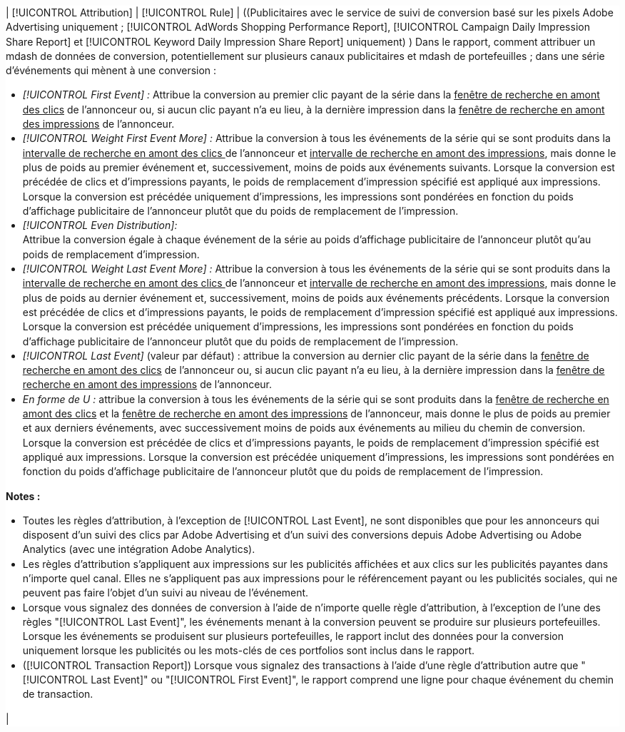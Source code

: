 | [!UICONTROL Attribution] | [!UICONTROL Rule] | ((Publicitaires avec le service de suivi de conversion basé sur les pixels Adobe Advertising uniquement ; [!UICONTROL AdWords Shopping Performance Report], [!UICONTROL Campaign Daily Impression Share Report] et [!UICONTROL Keyword Daily Impression Share Report] uniquement) ) Dans le rapport, comment attribuer un mdash de données de conversion, potentiellement sur plusieurs canaux publicitaires et mdash de portefeuilles ; dans une série d’événements qui mènent à une conversion :<ul><li><i>[!UICONTROL First Event] :</i> Attribue la conversion au premier clic payant de la série dans la [fenêtre de recherche en amont des clics](/help/search-social-commerce/glossary.md#c-d) de l’annonceur ou, si aucun clic payant n’a eu lieu, à la dernière impression dans la [fenêtre de recherche en amont des impressions](/help/search-social-commerce/glossary.md#i-j) de l’annonceur.</li><li><i>[!UICONTROL Weight First Event More] :</i> Attribue la conversion à tous les événements de la série qui se sont produits dans la [ intervalle de recherche en amont des clics ](/help/search-social-commerce/glossary.md#c-d) de l’annonceur et [intervalle de recherche en amont des impressions](/help/search-social-commerce/glossary.md#i-j), mais donne le plus de poids au premier événement et, successivement, moins de poids aux événements suivants. Lorsque la conversion est précédée de clics et d’impressions payants, le poids de remplacement d’impression spécifié est appliqué aux impressions. Lorsque la conversion est précédée uniquement d’impressions, les impressions sont pondérées en fonction du poids d’affichage publicitaire de l’annonceur plutôt que du poids de remplacement de l’impression.</li><li><i>[!UICONTROL Even Distribution]:</i></li> Attribue la conversion égale à chaque événement de la série au poids d’affichage publicitaire de l’annonceur plutôt qu’au poids de remplacement d’impression.</li><li><i>[!UICONTROL Weight Last Event More] :</i> Attribue la conversion à tous les événements de la série qui se sont produits dans la [ intervalle de recherche en amont des clics ](/help/search-social-commerce/glossary.md#c-d) de l’annonceur et [intervalle de recherche en amont des impressions](/help/search-social-commerce/glossary.md#i-j), mais donne le plus de poids au dernier événement et, successivement, moins de poids aux événements précédents. Lorsque la conversion est précédée de clics et d’impressions payants, le poids de remplacement d’impression spécifié est appliqué aux impressions. Lorsque la conversion est précédée uniquement d’impressions, les impressions sont pondérées en fonction du poids d’affichage publicitaire de l’annonceur plutôt que du poids de remplacement de l’impression.</li><li><i>[!UICONTROL Last Event]</i> (valeur par défaut) : attribue la conversion au dernier clic payant de la série dans la [fenêtre de recherche en amont des clics](/help/search-social-commerce/glossary.md#c-d) de l’annonceur ou, si aucun clic payant n’a eu lieu, à la dernière impression dans la [fenêtre de recherche en amont des impressions](/help/search-social-commerce/glossary.md#i-j) de l’annonceur.</li><li><i>En forme de U : </i> attribue la conversion à tous les événements de la série qui se sont produits dans la [fenêtre de recherche en amont des clics](/help/search-social-commerce/glossary.md#c-d) et la [fenêtre de recherche en amont des impressions](/help/search-social-commerce/glossary.md#i-j) de l’annonceur, mais donne le plus de poids au premier et aux derniers événements, avec successivement moins de poids aux événements au milieu du chemin de conversion. Lorsque la conversion est précédée de clics et d’impressions payants, le poids de remplacement d’impression spécifié est appliqué aux impressions. Lorsque la conversion est précédée uniquement d’impressions, les impressions sont pondérées en fonction du poids d’affichage publicitaire de l’annonceur plutôt que du poids de remplacement de l’impression.</li></ul><b>Notes :</b><ul><li>Toutes les règles d’attribution, à l’exception de [!UICONTROL Last Event], ne sont disponibles que pour les annonceurs qui disposent d’un suivi des clics par Adobe Advertising et d’un suivi des conversions depuis Adobe Advertising ou Adobe Analytics (avec une intégration Adobe Analytics).</li><li>Les règles d’attribution s’appliquent aux impressions sur les publicités affichées et aux clics sur les publicités payantes dans n’importe quel canal. Elles ne s’appliquent pas aux impressions pour le référencement payant ou les publicités sociales, qui ne peuvent pas faire l’objet d’un suivi au niveau de l’événement.</li><li>Lorsque vous signalez des données de conversion à l’aide de n’importe quelle règle d’attribution, à l’exception de l’une des règles &quot;[!UICONTROL Last Event]&quot;, les événements menant à la conversion peuvent se produire sur plusieurs portefeuilles. Lorsque les événements se produisent sur plusieurs portefeuilles, le rapport inclut des données pour la conversion uniquement lorsque les publicités ou les mots-clés de ces portfolios sont inclus dans le rapport.</li><li>([!UICONTROL Transaction Report]) Lorsque vous signalez des transactions à l’aide d’une règle d’attribution autre que &quot;[!UICONTROL Last Event]&quot; ou &quot;[!UICONTROL First Event]&quot;, le rapport comprend une ligne pour chaque événement du chemin de transaction.</li></ul> |